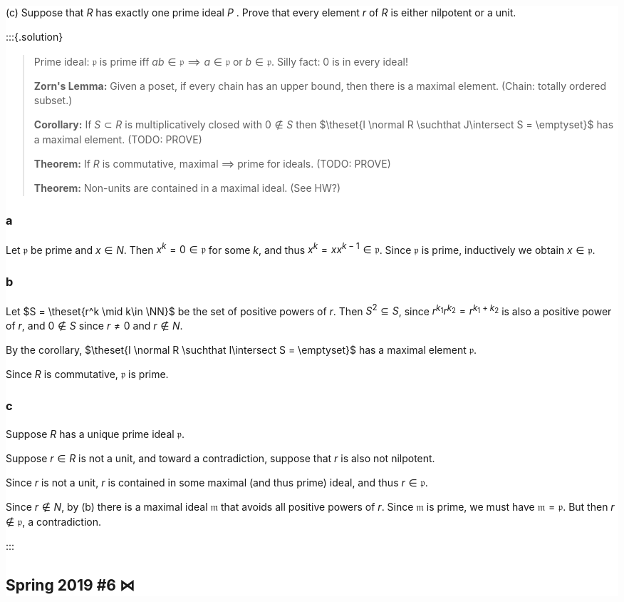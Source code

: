 (c) Suppose that $R$ has exactly one prime ideal $P$ . Prove that every element $r$ of $R$ is either nilpotent or a unit.

:::{.solution}

> Prime ideal: $\mathfrak{p}$ is prime iff $ab \in \mathfrak{p} \implies a\in \mathfrak{p}$ or $b\in \mathfrak{p}$.
> Silly fact: 0 is in every ideal!
> 
> **Zorn's Lemma:** Given a poset, if every chain has an upper bound, then there is a maximal element. (Chain: totally ordered subset.)
> 
> **Corollary:** If $S\subset R$ is multiplicatively closed with $0\not\in S$ then $\theset{I \normal R \suchthat J\intersect S = \emptyset}$ has a maximal element.
> (TODO: PROVE)
>
> **Theorem:** If $R$ is commutative, maximal $\implies$ prime for ideals.
> (TODO: PROVE)
>
> **Theorem:** Non-units are contained in a maximal ideal. (See HW?)

### a

Let $\mathfrak{p}$ be prime and $x\in N$.
Then $x^k = 0 \in \mathfrak{p}$ for some $k$, and thus $x^k = x x^{k-1} \in \mathfrak p$.
Since $\mathfrak p$ is prime, inductively we obtain $x\in\mathfrak p$.

### b

Let $S = \theset{r^k \mid k\in \NN}$ be the set of positive powers of $r$. 
Then $S^2 \subseteq S$, since $r^{k_1}r^{k_2} = r^{k_1+k_2}$ is also a positive power of $r$, and $0\not\in S$ since $r\neq 0$ and $r\not\in N$.

By the corollary, $\theset{I \normal R \suchthat I\intersect S = \emptyset}$ has a maximal element $\mathfrak{p}$.

Since $R$ is commutative, $\mathfrak{p}$ is prime.

### c

Suppose $R$ has a unique prime ideal $\mathfrak{p}$.

Suppose $r\in R$ is not a unit, and toward a contradiction, suppose that $r$ is also not nilpotent.

Since $r$ is not a unit, $r$ is contained in some maximal (and thus prime) ideal, and thus $r \in \mathfrak{p}$.

Since $r\not\in N$, by (b) there is a maximal ideal $\mathfrak{m}$ that avoids all positive powers of $r$. 
Since $\mathfrak{m}$ is prime, we must have $\mathfrak{m} = \mathfrak{p}$.
But then $r\not\in \mathfrak{p}$, a contradiction.


:::

## Spring 2019 #6 $\bowtie$
